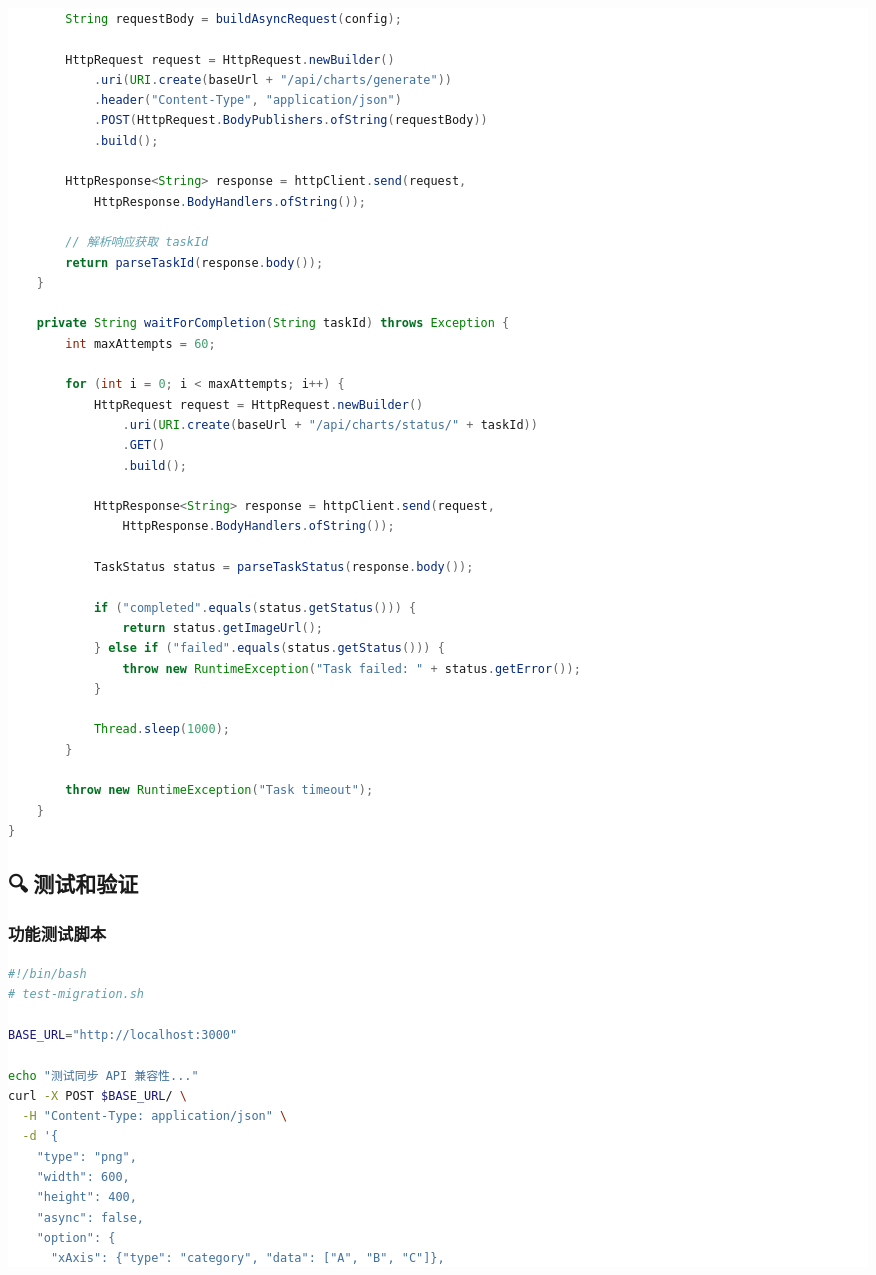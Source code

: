 ```java
        String requestBody = buildAsyncRequest(config);
        
        HttpRequest request = HttpRequest.newBuilder()
            .uri(URI.create(baseUrl + "/api/charts/generate"))
            .header("Content-Type", "application/json")
            .POST(HttpRequest.BodyPublishers.ofString(requestBody))
            .build();
            
        HttpResponse<String> response = httpClient.send(request, 
            HttpResponse.BodyHandlers.ofString());
            
        // 解析响应获取 taskId
        return parseTaskId(response.body());
    }
    
    private String waitForCompletion(String taskId) throws Exception {
        int maxAttempts = 60;
        
        for (int i = 0; i < maxAttempts; i++) {
            HttpRequest request = HttpRequest.newBuilder()
                .uri(URI.create(baseUrl + "/api/charts/status/" + taskId))
                .GET()
                .build();
                
            HttpResponse<String> response = httpClient.send(request, 
                HttpResponse.BodyHandlers.ofString());
                
            TaskStatus status = parseTaskStatus(response.body());
            
            if ("completed".equals(status.getStatus())) {
                return status.getImageUrl();
            } else if ("failed".equals(status.getStatus())) {
                throw new RuntimeException("Task failed: " + status.getError());
            }
            
            Thread.sleep(1000);
        }
        
        throw new RuntimeException("Task timeout");
    }
}
```

## 🔍 测试和验证

### 功能测试脚本

```bash
#!/bin/bash
# test-migration.sh

BASE_URL="http://localhost:3000"

echo "测试同步 API 兼容性..."
curl -X POST $BASE_URL/ \
  -H "Content-Type: application/json" \
  -d '{
    "type": "png",
    "width": 600,
    "height": 400,
    "async": false,
    "option": {
      "xAxis": {"type": "category", "data": ["A", "B", "C"]},
```